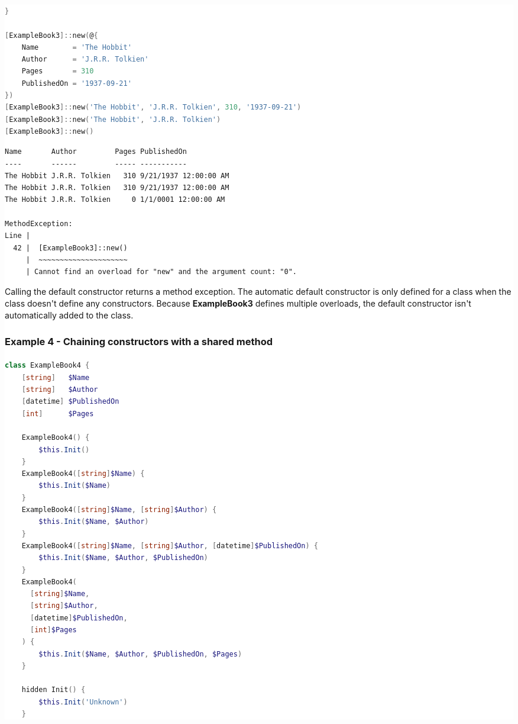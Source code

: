 ```powershell
}

[ExampleBook3]::new(@{
    Name        = 'The Hobbit'
    Author      = 'J.R.R. Tolkien'
    Pages       = 310
    PublishedOn = '1937-09-21'
})
[ExampleBook3]::new('The Hobbit', 'J.R.R. Tolkien', 310, '1937-09-21')
[ExampleBook3]::new('The Hobbit', 'J.R.R. Tolkien')
[ExampleBook3]::new()
```

```Output
Name       Author         Pages PublishedOn
----       ------         ----- -----------
The Hobbit J.R.R. Tolkien   310 9/21/1937 12:00:00 AM
The Hobbit J.R.R. Tolkien   310 9/21/1937 12:00:00 AM
The Hobbit J.R.R. Tolkien     0 1/1/0001 12:00:00 AM

MethodException:
Line |
  42 |  [ExampleBook3]::new()
     |  ~~~~~~~~~~~~~~~~~~~~~
     | Cannot find an overload for "new" and the argument count: "0".
```

Calling the default constructor returns a method exception. The automatic
default constructor is only defined for a class when the class doesn't define
any constructors. Because **ExampleBook3** defines multiple overloads, the
default constructor isn't automatically added to the class.

### Example 4 - Chaining constructors with a shared method

```powershell
class ExampleBook4 {
    [string]   $Name
    [string]   $Author
    [datetime] $PublishedOn
    [int]      $Pages

    ExampleBook4() {
        $this.Init()
    }
    ExampleBook4([string]$Name) {
        $this.Init($Name)
    }
    ExampleBook4([string]$Name, [string]$Author) {
        $this.Init($Name, $Author)
    }
    ExampleBook4([string]$Name, [string]$Author, [datetime]$PublishedOn) {
        $this.Init($Name, $Author, $PublishedOn)
    }
    ExampleBook4(
      [string]$Name,
      [string]$Author,
      [datetime]$PublishedOn,
      [int]$Pages
    ) {
        $this.Init($Name, $Author, $PublishedOn, $Pages)
    }

    hidden Init() {
        $this.Init('Unknown')
    }
```

[01]: about_Classes_Methods.md
[02]: #static-constructors
[03]: about_Hidden.md
[04]: #example-4---chaining-constructors-with-a-shared-method
[05]: #example-5---derived-class-constructors
[06]: about_Classes_Methods.md#defining-instance-methods-with-update-typedata
[07]: about_Classes_Properties.md#defining-instance-properties-with-update-typedata
[08]: about_Classes_Properties.md
[09]: about_Classes.md
[10]: about_Classes_Inheritance.md